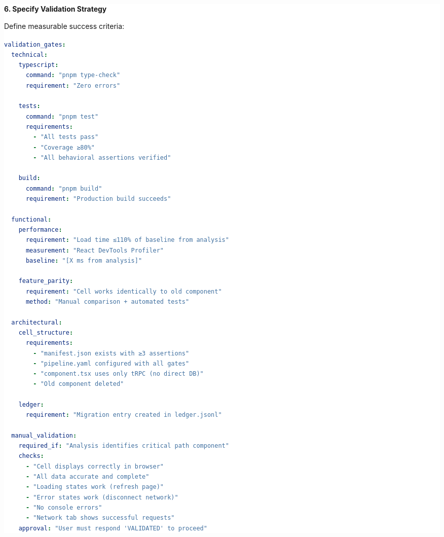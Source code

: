 **6. Specify Validation Strategy**
   
   Define measurable success criteria:
   ```yaml
   validation_gates:
     technical:
       typescript:
         command: "pnpm type-check"
         requirement: "Zero errors"
         
       tests:
         command: "pnpm test"
         requirements:
           - "All tests pass"
           - "Coverage ≥80%"
           - "All behavioral assertions verified"
           
       build:
         command: "pnpm build"
         requirement: "Production build succeeds"
         
     functional:
       performance:
         requirement: "Load time ≤110% of baseline from analysis"
         measurement: "React DevTools Profiler"
         baseline: "[X ms from analysis]"
         
       feature_parity:
         requirement: "Cell works identically to old component"
         method: "Manual comparison + automated tests"
         
     architectural:
       cell_structure:
         requirements:
           - "manifest.json exists with ≥3 assertions"
           - "pipeline.yaml configured with all gates"
           - "component.tsx uses only tRPC (no direct DB)"
           - "Old component deleted"
           
       ledger:
         requirement: "Migration entry created in ledger.jsonl"
         
     manual_validation:
       required_if: "Analysis identifies critical path component"
       checks:
         - "Cell displays correctly in browser"
         - "All data accurate and complete"
         - "Loading states work (refresh page)"
         - "Error states work (disconnect network)"
         - "No console errors"
         - "Network tab shows successful requests"
       approval: "User must respond 'VALIDATED' to proceed"
   ```
